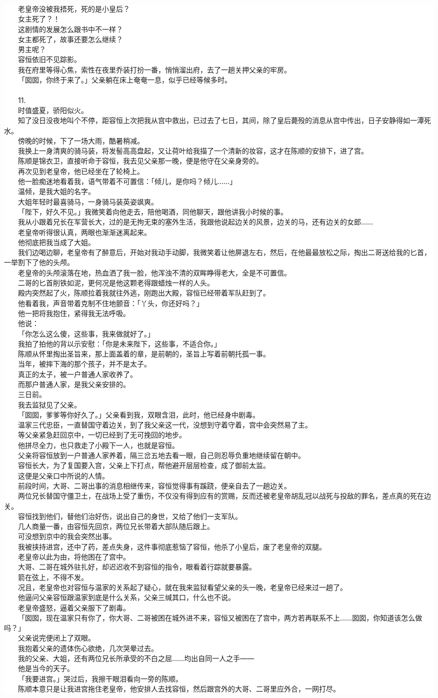 &emsp;&emsp;老皇帝没被我捂死，死的是小皇后？  
&emsp;&emsp;女主死了？！  
&emsp;&emsp;这剧情的发展怎么跟书中不一样？  
&emsp;&emsp;女主都死了，故事还要怎么继续？  
&emsp;&emsp;男主呢？  
&emsp;&emsp;容恒依旧不见踪影。  
&emsp;&emsp;我在府里等得心焦，索性在夜里乔装打扮一番，悄悄溜出府，去了一趟关押父亲的牢房。  
&emsp;&emsp;「囡囡，你终于来了。」父亲躺在床上奄奄一息，似乎已经等候多时。  
&emsp;&emsp;   
&emsp;&emsp;11.  
&emsp;&emsp;时值盛夏，骄阳似火。  
&emsp;&emsp;知了没日没夜地叫个不停，距容恒上次把我从宫中救出，已过去了七日，其间，除了皇后薨殁的消息从宫中传出，日子安静得如一潭死水。  
&emsp;&emsp;傍晚的时候，下了一场大雨，酷暑稍减。  
&emsp;&emsp;我换上一身清爽的骑马装，将发髻高高盘起，又让荷叶给我描了一个清新的妆容，这才在陈顺的安排下，进了宫。  
&emsp;&emsp;陈顺是锦衣卫，直接听命于容恒，我去见父亲那一晚，便是他守在父亲身旁的。  
&emsp;&emsp;再次见到老皇帝，他已经坐在了轮椅上。  
&emsp;&emsp;他一脸痴迷地看着我，语气带着不可置信：「倾儿，是你吗？倾儿……」  
&emsp;&emsp;温倾，是我大姐的名字。  
&emsp;&emsp;大姐年轻时最喜骑马，一身骑马装英姿飒爽。  
&emsp;&emsp;「陛下，好久不见。」我微笑着向他走去，陪他喝酒，同他聊天，跟他讲我小时候的事。  
&emsp;&emsp;我从小跟着兄长在军营长大，过的是无拘无束的塞外生活，我跟他说起边关的风景，边关的马，还有边关的女郎……  
&emsp;&emsp;老皇帝听得很认真，两眼也渐渐迷离起来。  
&emsp;&emsp;他彻底把我当成了大姐。  
&emsp;&emsp;我们边喝边聊，老皇帝有了醉意后，开始对我动手动脚，我微笑着让他屏退左右，然后，在他最最放松之际，掏出二哥送给我的匕首，一举割下了他的头颅。  
&emsp;&emsp;老皇帝的头颅滚落在地，热血洒了我一脸，他浑浊不清的双眸睁得老大，全是不可置信。  
&emsp;&emsp;二哥的匕首削铁如泥，更何况是他这颗老得跟蜡烛一样的人头。  
&emsp;&emsp;殿内突然起了火，陈顺拉着我就往外逃，刚跑出大殿，容恒已经带着军队赶到了。  
&emsp;&emsp;他看着我，声音带着克制不住地颤音：「丫头，你还好吗？」  
&emsp;&emsp;他一把将我抱住，紧得我无法呼吸。  
&emsp;&emsp;他说：  
&emsp;&emsp;「你怎么这么傻，这些事，我来做就好了。」  
&emsp;&emsp;我拍了拍他的背以示安慰：「你是未来陛下，这些事，不适合你。」  
&emsp;&emsp;陈顺从怀里掏出圣旨来，那上面盖着的章，是前朝的，圣旨上写着前朝托孤一事。  
&emsp;&emsp;当年，被摔下海的那个孩子，并不是太子。  
&emsp;&emsp;真正的太子，被一户普通人家收养了。  
&emsp;&emsp;而那户普通人家，是我父亲安排的。  
&emsp;&emsp;三日前。  
&emsp;&emsp;我去监狱见了父亲。  
&emsp;&emsp;「囡囡，爹爹等你好久了。」父亲看到我，双眼含泪，此时，他已经身中剧毒。  
&emsp;&emsp;温家三代忠臣，一直替国守着边关，到了我父亲这一代，没想到守着守着，宫中会突然易了主。  
&emsp;&emsp;等父亲紧急赶回京中，一切已经到了无可挽回的地步。  
&emsp;&emsp;他拼尽全力，也只救走了小殿下一人，也就是容恒。  
&emsp;&emsp;父亲将容恒放到一户普通人家养着，隔三岔五地去看一眼，自己则忍辱负重地继续留在朝中。  
&emsp;&emsp;容恒长大，为了复国要入宫，父亲上下打点，帮他避开层层检查，成了御前太监。  
&emsp;&emsp;这便是父亲口中所说的人情。  
&emsp;&emsp;前段时间，大哥、二哥出事的消息相继传来，容恒觉得事有蹊跷，便亲自去了一趟边关。  
&emsp;&emsp;两位兄长替国守僵卫土，在战场上受了重伤，不仅没有得到应有的赏赐，反而还被老皇帝胡乱冠以战死与投敌的罪名，差点真的死在边关。  
&emsp;&emsp;容恒找到他们，替他们治好伤，说出自己的身世，又给了他们一支军队。  
&emsp;&emsp;几人商量一番，由容恒先回京，两位兄长带着大部队随后跟上。  
&emsp;&emsp;可没想到京中的我会突然出事。  
&emsp;&emsp;我被挟持进宫，还中了药，差点失身，这件事彻底惹恼了容恒，他杀了小皇后，废了老皇帝的双腿。  
&emsp;&emsp;老皇帝以此为由，将他困在了宫中。  
&emsp;&emsp;大哥、二哥在城外驻扎好，却迟迟收不到容恒的指令，眼看着行踪就要暴露。  
&emsp;&emsp;箭在弦上，不得不发。  
&emsp;&emsp;况且，老皇帝也对容恒与温家的关系起了疑心，就在我来监狱看望父亲的头一晚，老皇帝已经来过一趟了。  
&emsp;&emsp;他逼问父亲容恒跟温家到底是什么关系，父亲三缄其口，什么也不说。  
&emsp;&emsp;老皇帝盛怒，逼着父亲服下了剧毒。  
&emsp;&emsp;「囡囡，现在温家只有你了，你大哥、二哥被困在城外进不来，容恒又被困在了宫中，两方若再联系不上……囡囡，你知道该怎么做吗？」  
&emsp;&emsp;父亲说完便闭上了双眼。  
&emsp;&emsp;我抱着父亲的遗体伤心欲绝，几次哭晕过去。  
&emsp;&emsp;我的父亲、大姐，还有两位兄长所承受的不白之屈……均出自同一人之手——  
&emsp;&emsp;他是当今的天子。  
&emsp;&emsp;「我要进宫。」哭过后，我擦干眼泪看向一旁的陈顺。  
&emsp;&emsp;陈顺本意只是让我进宫拖住老皇帝，他安排人去找容恒，然后跟宫外的大哥、二哥里应外合，一网打尽。  